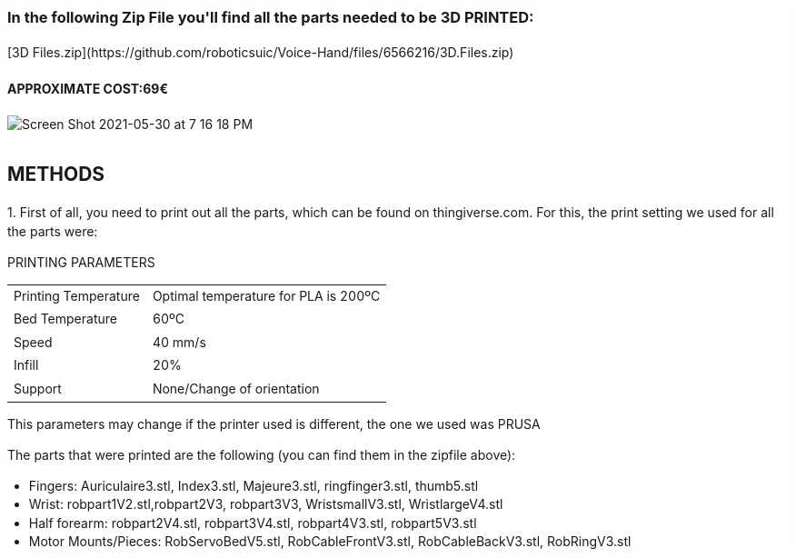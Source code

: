  <h3> In the following Zip File you'll find all the parts needed to be 3D PRINTED:
</h3>
[3D Files.zip](https://github.com/roboticsuic/Voice-Hand/files/6566216/3D.Files.zip)
<h4> 
	APPROXIMATE COST:69€
</h4>
<img width="950" alt="Screen Shot 2021-05-30 at 7 16 18 PM" src="https://user-images.githubusercontent.com/60470010/120113919-02624700-c17d-11eb-904e-1ba55acd0fcd.png">

<h2>METHODS</h2>
<p>1. First of all, you need to print out all the parts, which can be found on thingiverse.com. For this, the print setting we used for all the parts were:
</p>
<table>
<thead>
	<tr>
		PRINTING PARAMETERS
	</tr>
</thead>
<tbody>
	<tr>
		<td>Printing Temperature</td>
		<td>Optimal temperature for PLA is 200ºC</td>
	</tr>
	<tr>
		<td>Bed Temperature</td>
		<td>60ºC</td>
	</tr>
  	<tr>
		<td>Speed</td>
		<td>40 mm/s</td>
	</tr>
  	<tr>
		<td>Infill</td>
		<td>20%</td>
	</tr>
  	<tr>
		<td>Support</td>
		<td>None/Change of orientation</td>
	</tr>
</tbody>
</table>

<p>
This parameters may change if the printer used is different, the one we used was PRUSA 

The parts that were printed are the following (you can find them in the zipfile above):</p>
<ul>
	<li>Fingers: Auriculaire3.stl, Index3.stl, Majeure3.stl, ringfinger3.stl, thumb5.stl </li>
	<li> Wrist: robpart1V2.stl,robpart2V3, robpart3V3, WristsmallV3.stl, WristlargeV4.stl</li>
	<li> Half forearm: robpart2V4.stl, robpart3V4.stl, robpart4V3.stl, robpart5V3.stl</li>
	<li>Motor Mounts/Pieces: RobServoBedV5.stl, RobCableFrontV3.stl, RobCableBackV3.stl, RobRingV3.stl</li>
</ul>

